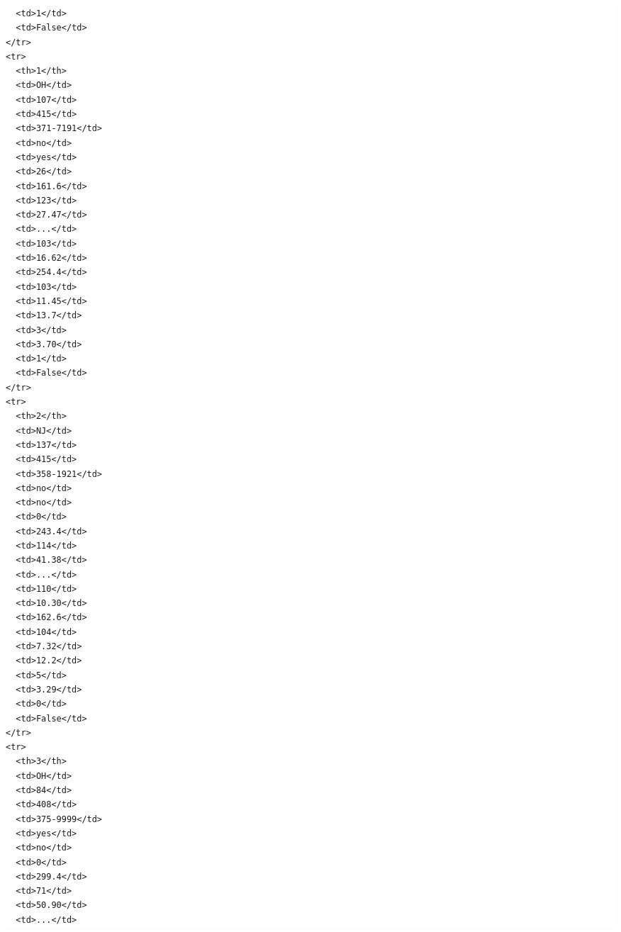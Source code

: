       <td>1</td>
      <td>False</td>
    </tr>
    <tr>
      <th>1</th>
      <td>OH</td>
      <td>107</td>
      <td>415</td>
      <td>371-7191</td>
      <td>no</td>
      <td>yes</td>
      <td>26</td>
      <td>161.6</td>
      <td>123</td>
      <td>27.47</td>
      <td>...</td>
      <td>103</td>
      <td>16.62</td>
      <td>254.4</td>
      <td>103</td>
      <td>11.45</td>
      <td>13.7</td>
      <td>3</td>
      <td>3.70</td>
      <td>1</td>
      <td>False</td>
    </tr>
    <tr>
      <th>2</th>
      <td>NJ</td>
      <td>137</td>
      <td>415</td>
      <td>358-1921</td>
      <td>no</td>
      <td>no</td>
      <td>0</td>
      <td>243.4</td>
      <td>114</td>
      <td>41.38</td>
      <td>...</td>
      <td>110</td>
      <td>10.30</td>
      <td>162.6</td>
      <td>104</td>
      <td>7.32</td>
      <td>12.2</td>
      <td>5</td>
      <td>3.29</td>
      <td>0</td>
      <td>False</td>
    </tr>
    <tr>
      <th>3</th>
      <td>OH</td>
      <td>84</td>
      <td>408</td>
      <td>375-9999</td>
      <td>yes</td>
      <td>no</td>
      <td>0</td>
      <td>299.4</td>
      <td>71</td>
      <td>50.90</td>
      <td>...</td>